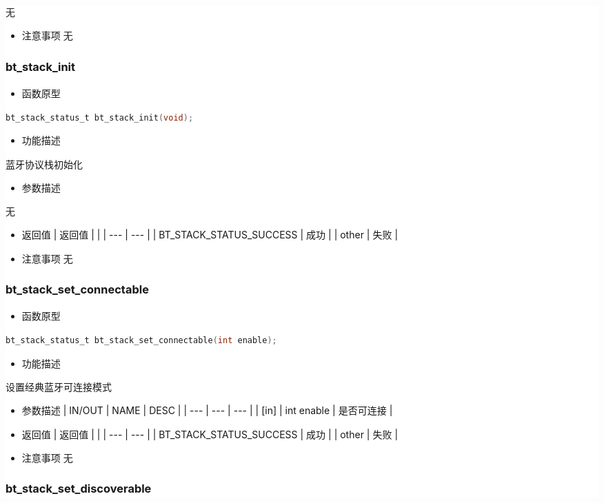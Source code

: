 无

-  注意事项
无 
### bt_stack_init

- 函数原型

```c
bt_stack_status_t bt_stack_init(void);
```

- 功能描述

蓝牙协议栈初始化

- 参数描述

无

- 返回值
| 返回值 |  |
| --- | --- |
| BT_STACK_STATUS_SUCCESS | 成功 |
| other | 失败 |


-  注意事项
无 
### 
### bt_stack_set_connectable

- 函数原型

```c
bt_stack_status_t bt_stack_set_connectable(int enable);
```

- 功能描述

设置经典蓝牙可连接模式

- 参数描述
| IN/OUT | NAME | DESC |
| --- | --- | --- |
| [in] | int enable | 是否可连接 |


- 返回值
| 返回值 |  |
| --- | --- |
| BT_STACK_STATUS_SUCCESS | 成功 |
| other | 失败 |


-  注意事项
无 
### bt_stack_set_discoverable
